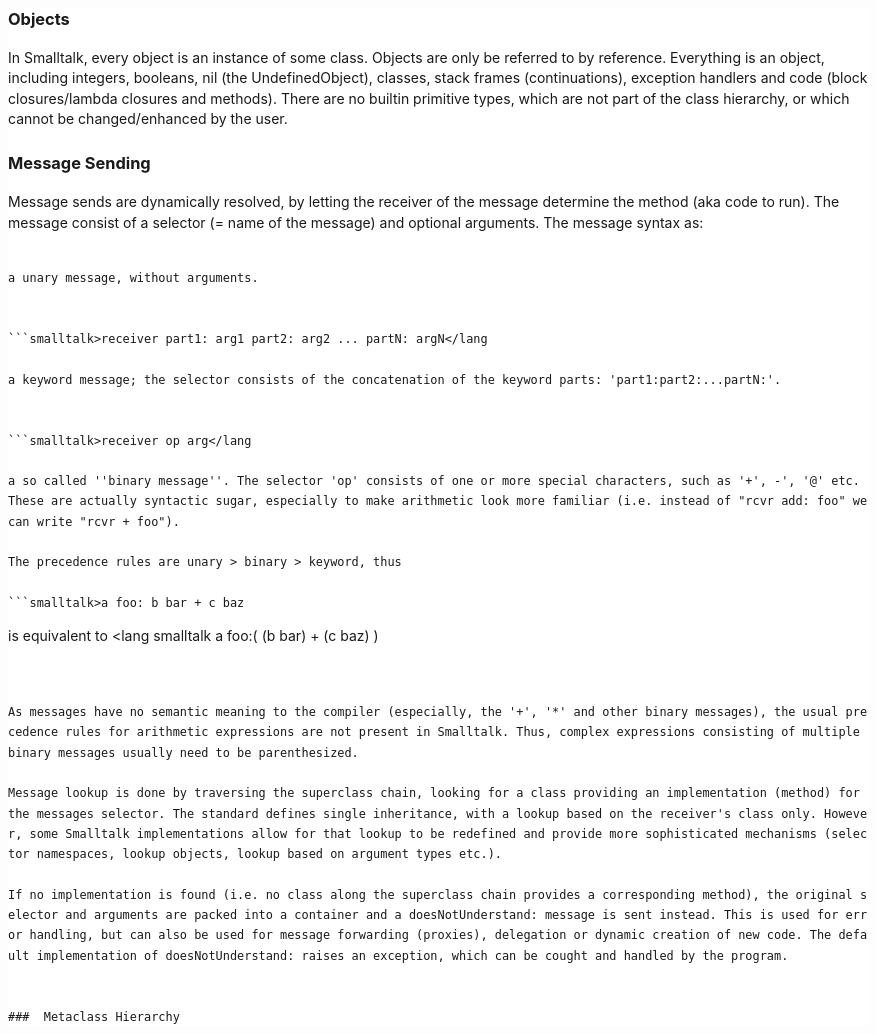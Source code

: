 
###  Objects 

In Smalltalk, every object is an instance of some class. Objects are only be referred to by reference. Everything is an object, including integers, booleans, nil (the UndefinedObject), classes, stack frames (continuations), exception handlers and code (block closures/lambda closures and methods). There are no builtin primitive types, which are not part of the class hierarchy, or which cannot be changed/enhanced by the user.


###  Message Sending 
   
Message sends are dynamically resolved, by letting the receiver of the message determine the method (aka code to run). The message consist of a selector (= name of the message) and optional arguments. The message syntax as:

```smalltalk>receiver selector</lang

a unary message, without arguments.


```smalltalk>receiver part1: arg1 part2: arg2 ... partN: argN</lang

a keyword message; the selector consists of the concatenation of the keyword parts: 'part1:part2:...partN:'.


```smalltalk>receiver op arg</lang

a so called ''binary message''. The selector 'op' consists of one or more special characters, such as '+', -', '@' etc.
These are actually syntactic sugar, especially to make arithmetic look more familiar (i.e. instead of "rcvr add: foo" we can write "rcvr + foo").

The precedence rules are unary > binary > keyword, thus 

```smalltalk>a foo: b bar + c baz
```
 is equivalent to <lang smalltalk
a foo:( (b bar) + (c baz) )
```


As messages have no semantic meaning to the compiler (especially, the '+', '*' and other binary messages), the usual precedence rules for arithmetic expressions are not present in Smalltalk. Thus, complex expressions consisting of multiple binary messages usually need to be parenthesized. 

Message lookup is done by traversing the superclass chain, looking for a class providing an implementation (method) for the messages selector. The standard defines single inheritance, with a lookup based on the receiver's class only. However, some Smalltalk implementations allow for that lookup to be redefined and provide more sophisticated mechanisms (selector namespaces, lookup objects, lookup based on argument types etc.). 

If no implementation is found (i.e. no class along the superclass chain provides a corresponding method), the original selector and arguments are packed into a container and a doesNotUnderstand: message is sent instead. This is used for error handling, but can also be used for message forwarding (proxies), delegation or dynamic creation of new code. The default implementation of doesNotUnderstand: raises an exception, which can be cought and handled by the program.


###  Metaclass Hierarchy 

```